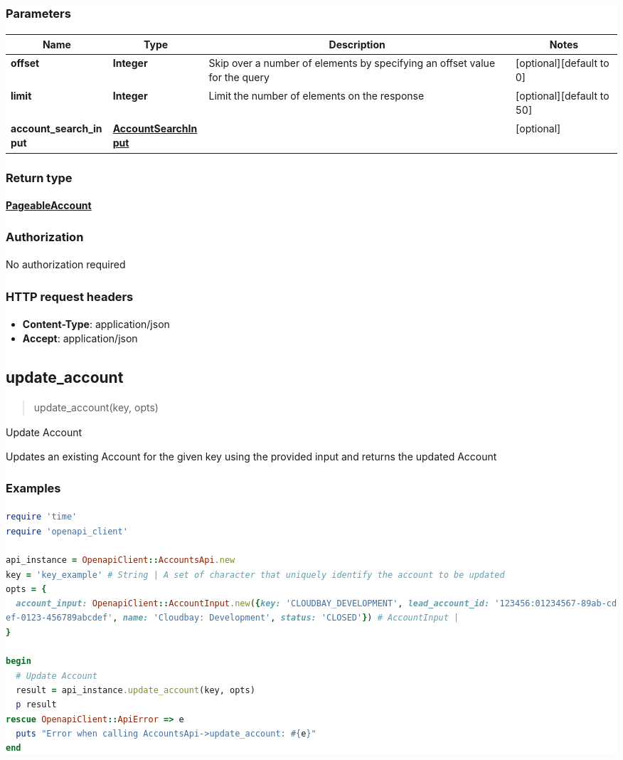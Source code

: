 ### Parameters

| Name | Type | Description | Notes |
| ---- | ---- | ----------- | ----- |
| **offset** | **Integer** | Skip over a number of elements by specifying an offset value for the query | [optional][default to 0] |
| **limit** | **Integer** | Limit the number of elements on the response | [optional][default to 50] |
| **account_search_input** | [**AccountSearchInput**](AccountSearchInput.md) |  | [optional] |

### Return type

[**PageableAccount**](PageableAccount.md)

### Authorization

No authorization required

### HTTP request headers

- **Content-Type**: application/json
- **Accept**: application/json


## update_account

> <Account> update_account(key, opts)

Update Account

Updates an existing Account for the given key using the provided input and returns the updated Account

### Examples

```ruby
require 'time'
require 'openapi_client'

api_instance = OpenapiClient::AccountsApi.new
key = 'key_example' # String | A set of character that uniquely identify the account to be updated
opts = {
  account_input: OpenapiClient::AccountInput.new({key: 'CLOUDBAY_DEVELOPMENT', lead_account_id: '123456:01234567-89ab-cdef-0123-456789abcdef', name: 'Cloudbay: Development', status: 'CLOSED'}) # AccountInput | 
}

begin
  # Update Account
  result = api_instance.update_account(key, opts)
  p result
rescue OpenapiClient::ApiError => e
  puts "Error when calling AccountsApi->update_account: #{e}"
end
```
